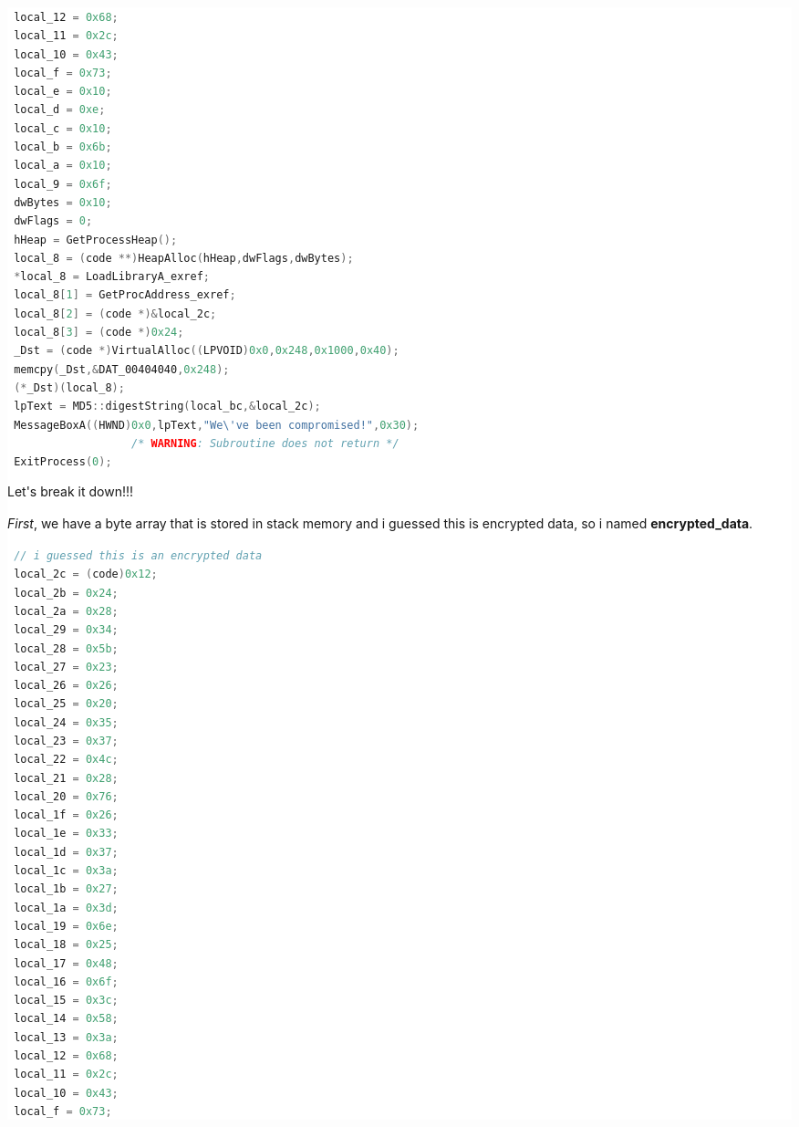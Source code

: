 ```cpp
 local_12 = 0x68;
 local_11 = 0x2c;
 local_10 = 0x43;
 local_f = 0x73;
 local_e = 0x10;
 local_d = 0xe;
 local_c = 0x10;
 local_b = 0x6b;
 local_a = 0x10;
 local_9 = 0x6f;
 dwBytes = 0x10;
 dwFlags = 0;
 hHeap = GetProcessHeap();
 local_8 = (code **)HeapAlloc(hHeap,dwFlags,dwBytes);
 *local_8 = LoadLibraryA_exref;
 local_8[1] = GetProcAddress_exref;
 local_8[2] = (code *)&local_2c;
 local_8[3] = (code *)0x24;
 _Dst = (code *)VirtualAlloc((LPVOID)0x0,0x248,0x1000,0x40);
 memcpy(_Dst,&DAT_00404040,0x248);
 (*_Dst)(local_8);
 lpText = MD5::digestString(local_bc,&local_2c);
 MessageBoxA((HWND)0x0,lpText,"We\'ve been compromised!",0x30);
                   /* WARNING: Subroutine does not return */
 ExitProcess(0);
```

Let's break it down!!!

*First*, we have a byte array that is stored in stack memory and i guessed this is encrypted data, so i named **encrypted_data**.

```cpp
 // i guessed this is an encrypted data
 local_2c = (code)0x12;
 local_2b = 0x24;
 local_2a = 0x28;
 local_29 = 0x34;
 local_28 = 0x5b;
 local_27 = 0x23;
 local_26 = 0x26;
 local_25 = 0x20;
 local_24 = 0x35;
 local_23 = 0x37;
 local_22 = 0x4c;
 local_21 = 0x28;
 local_20 = 0x76;
 local_1f = 0x26;
 local_1e = 0x33;
 local_1d = 0x37;
 local_1c = 0x3a;
 local_1b = 0x27;
 local_1a = 0x3d;
 local_19 = 0x6e;
 local_18 = 0x25;
 local_17 = 0x48;
 local_16 = 0x6f;
 local_15 = 0x3c;
 local_14 = 0x58;
 local_13 = 0x3a;
 local_12 = 0x68;
 local_11 = 0x2c;
 local_10 = 0x43;
 local_f = 0x73;
```